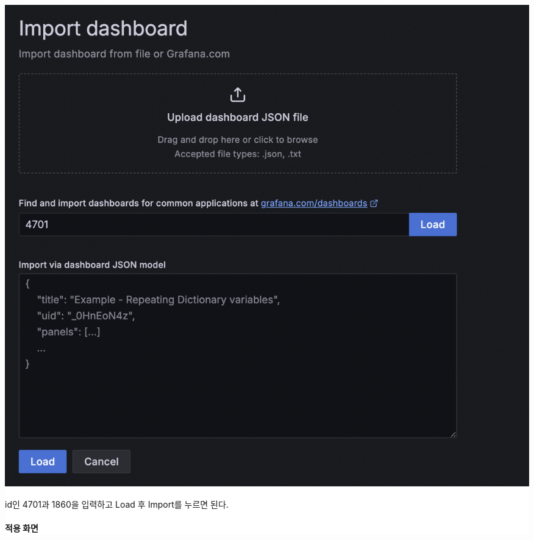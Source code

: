 ![](/assets/img/posts-image/2025-08-09-05.png)

id인 4701과 1860을 입력하고 Load 후 Import를 누르면 된다.

#### 적용 화면
